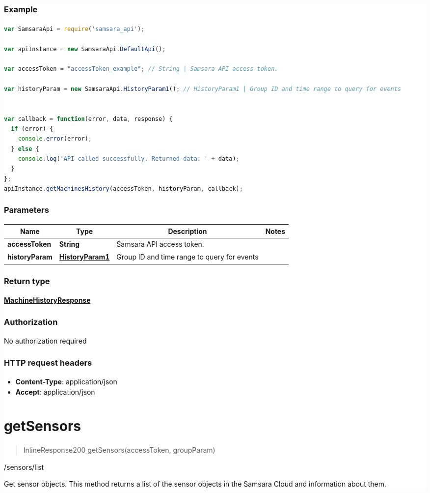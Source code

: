 ### Example
```javascript
var SamsaraApi = require('samsara_api');

var apiInstance = new SamsaraApi.DefaultApi();

var accessToken = "accessToken_example"; // String | Samsara API access token.

var historyParam = new SamsaraApi.HistoryParam1(); // HistoryParam1 | Group ID and time range to query for events


var callback = function(error, data, response) {
  if (error) {
    console.error(error);
  } else {
    console.log('API called successfully. Returned data: ' + data);
  }
};
apiInstance.getMachinesHistory(accessToken, historyParam, callback);
```

### Parameters

Name | Type | Description  | Notes
------------- | ------------- | ------------- | -------------
 **accessToken** | **String**| Samsara API access token. | 
 **historyParam** | [**HistoryParam1**](HistoryParam1.md)| Group ID and time range to query for events | 

### Return type

[**MachineHistoryResponse**](MachineHistoryResponse.md)

### Authorization

No authorization required

### HTTP request headers

 - **Content-Type**: application/json
 - **Accept**: application/json

<a name="getSensors"></a>
# **getSensors**
> InlineResponse200 getSensors(accessToken, groupParam)

/sensors/list

Get sensor objects. This method returns a list of the sensor objects in the Samsara Cloud and information about them.

